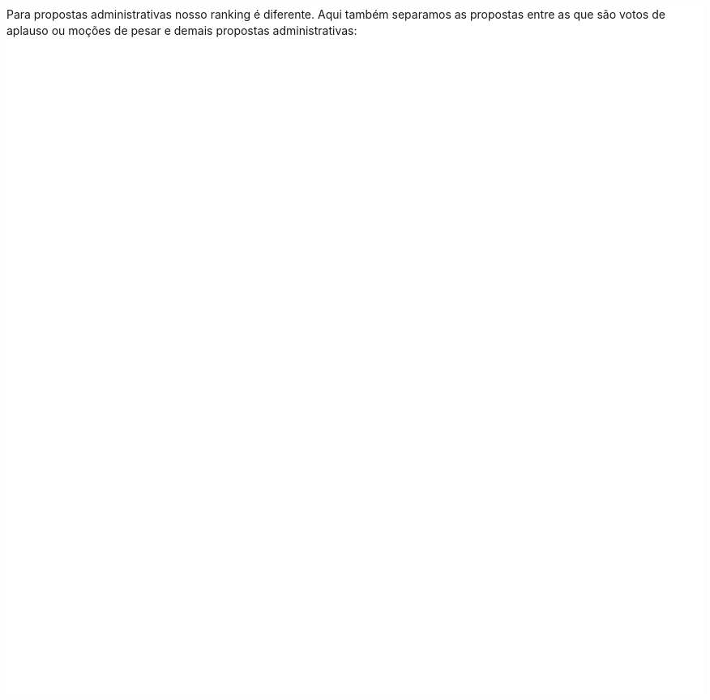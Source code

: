 Para propostas administrativas nosso ranking é diferente. Aqui também separamos as propostas entre as que são votos de aplauso ou moções de pesar e demais propostas administrativas:

<div id="htmlwidget-6d8b6ee116832f1256bc" style="width:648px;height:792px;" class="plotly html-widget"></div>